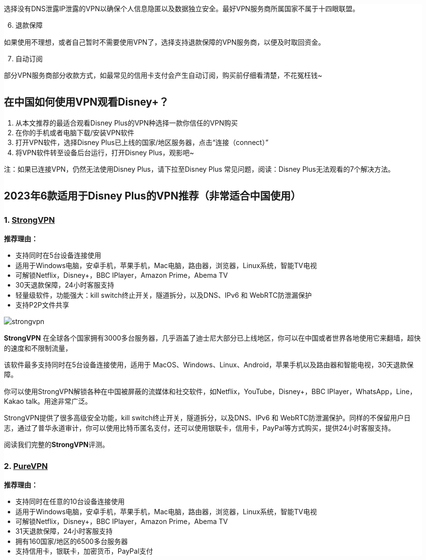 选择没有DNS泄露IP泄露的VPN以确保个人信息隐匿以及数据独立安全。最好VPN服务商所属国家不属于十四眼联盟。

6.  退款保障

如果使用不理想，或者自己暂时不需要使用VPN了，选择支持退款保障的VPN服务商，以便及时取回资金。

7.  自动订阅

部分VPN服务商部分收款方式，如最常见的信用卡支付会产生自动订阅，购买前仔细看清楚，不花冤枉钱~

## **在中国如何使用VPN观看Disney+？**

1.  从本文推荐的最适合观看Disney Plus的VPN种选择一款你信任的VPN购买
2.  在你的手机或者电脑下载/安装VPN软件
3.  打开VPN软件，选择Disney Plus已上线的国家/地区服务器，点击“连接（connect）”
4.  将VPN软件转至设备后台运行，打开Disney Plus，观影吧~

注：如果已连接VPN，仍然无法使用Disney Plus，请下拉至Disney Plus 常见问题，阅读：Disney Plus无法观看的7个解决方法。

## **2023年6款适用于Disney Plus的VPN推荐（非常适合中国使用）**

### 1. [StrongVPN](https://overwallvpn.com/go/strongvpn)

**推荐理由：**

-   支持同时在5台设备连接使用
-   适用于Windows电脑，安卓手机，苹果手机，Mac电脑，路由器，浏览器，Linux系统，智能TV电视
-   可解锁Netflix，Disney+，BBC IPlayer，Amazon Prime，Abema TV
-   30天退款保障，24小时客服支持
-   轻量级软件，功能强大：kill switch终止开关，隧道拆分，以及DNS、IPv6 和 WebRTC防泄漏保护
-   支持P2P文件共享

![strongvpn](https://kanvpn.com/wp-content/uploads/2022/12/strongvpn-homepage.jpg)

**StrongVPN** 在全球各个国家拥有3000多台服务器，几乎涵盖了迪士尼大部分已上线地区，你可以在中国或者世界各地使用它来翻墙，超快的速度和不限制流量，

该软件最多支持同时在5台设备连接使用，适用于 MacOS、Windows、Linux、Android，苹果手机以及路由器和智能电视，30天退款保障。

你可以使用StrongVPN解锁各种在中国被屏蔽的流媒体和社交软件，如Netflix，YouTube，Disney+，BBC IPlayer，WhatsApp，Line，Kakao talk。用途非常广泛。

StrongVPN提供了很多高级安全功能，kill switch终止开关，隧道拆分，以及DNS、IPv6 和 WebRTC防泄漏保护。同样的不保留用户日志，通过了普华永道审计，你可以使用比特币匿名支付，还可以使用银联卡，信用卡，PayPal等方式购买，提供24小时客服支持。

阅读我们完整的**StrongVPN**评测。

### 2. **[PureVPN](https://overwallvpn.com/go/purevpn)**

**推荐理由：**

-   支持同时在任意的10台设备连接使用
-   适用于Windows电脑，安卓手机，苹果手机，Mac电脑，路由器，浏览器，Linux系统，智能TV电视
-   可解锁Netflix，Disney+，BBC IPlayer，Amazon Prime，Abema TV
-   31天退款保障，24小时客服支持
-   拥有160国家/地区的6500多台服务器
-   支持信用卡，银联卡，加密货币，PayPal支付
